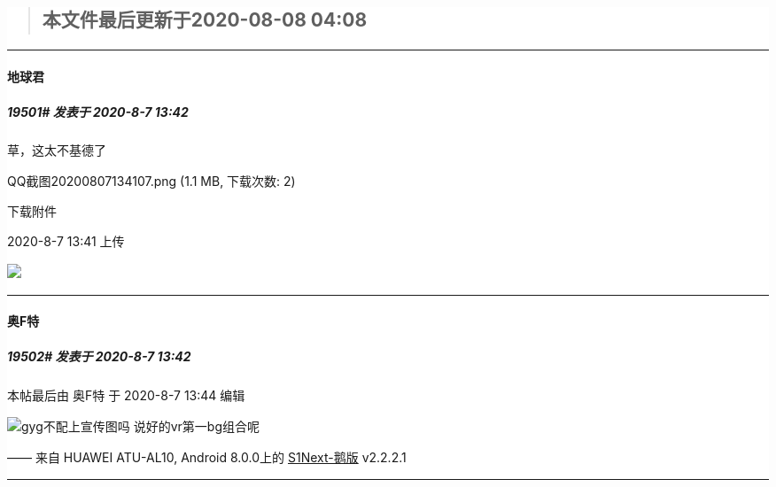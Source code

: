 > ## **本文件最后更新于2020-08-08 04:08** 



-----

####  地球君  
##### 19501#       发表于 2020-8-7 13:42




草，这太不基德了






QQ截图20200807134107.png
(1.1 MB, 下载次数: 2)




下载附件


2020-8-7 13:41 上传









<img src="https://img.saraba1st.com/forum/202008/07/134138cznx5b54x2dh52cw.png" referrerpolicy="no-referrer">












-----

####  奥F特  
##### 19502#       发表于 2020-8-7 13:42



 本帖最后由 奥F特 于 2020-8-7 13:44 编辑 

<img src="https://static.saraba1st.com/image/smiley/face2017/139.png" referrerpolicy="no-referrer">gyg不配上宣传图吗 说好的vr第一bg组合呢 

—— 来自 HUAWEI ATU-AL10, Android 8.0.0上的 [S1Next-鹅版](https://github.com/ykrank/S1-Next/releases) v2.2.2.1







-----
